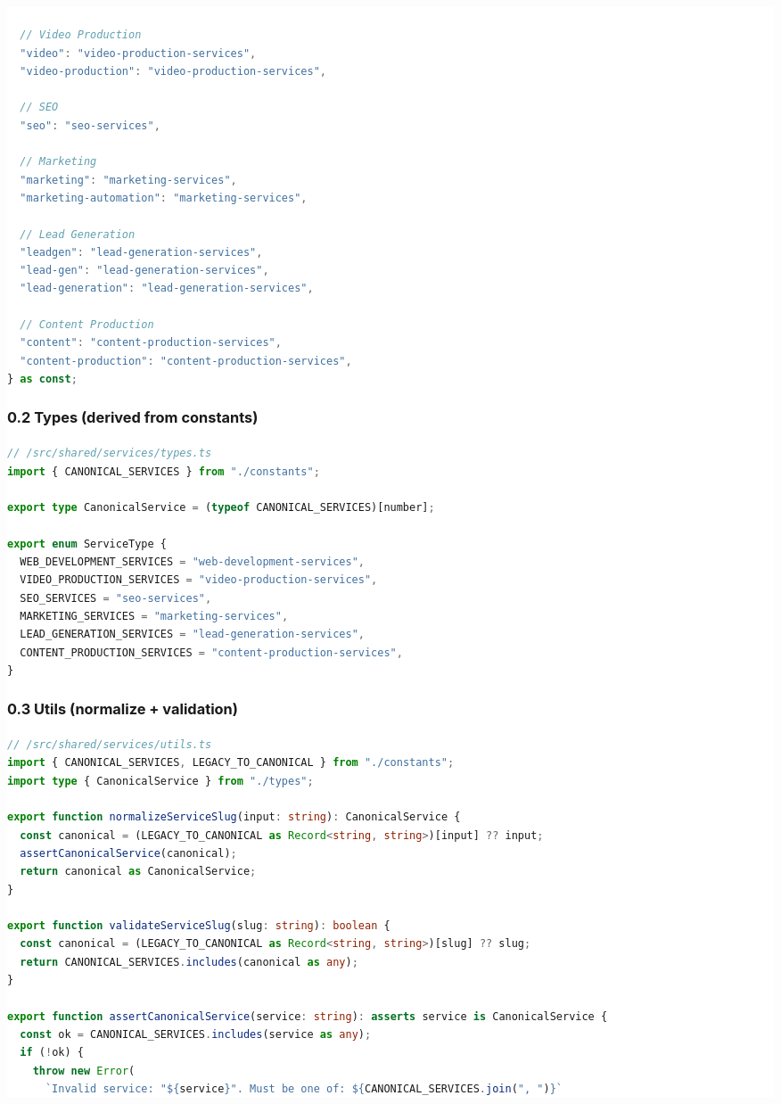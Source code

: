 ```ts

  // Video Production
  "video": "video-production-services",
  "video-production": "video-production-services",

  // SEO
  "seo": "seo-services",

  // Marketing
  "marketing": "marketing-services",
  "marketing-automation": "marketing-services",

  // Lead Generation
  "leadgen": "lead-generation-services",
  "lead-gen": "lead-generation-services",
  "lead-generation": "lead-generation-services",

  // Content Production
  "content": "content-production-services",
  "content-production": "content-production-services",
} as const;
```

### 0.2 Types (derived from constants)

```ts
// /src/shared/services/types.ts
import { CANONICAL_SERVICES } from "./constants";

export type CanonicalService = (typeof CANONICAL_SERVICES)[number];

export enum ServiceType {
  WEB_DEVELOPMENT_SERVICES = "web-development-services",
  VIDEO_PRODUCTION_SERVICES = "video-production-services",
  SEO_SERVICES = "seo-services",
  MARKETING_SERVICES = "marketing-services",
  LEAD_GENERATION_SERVICES = "lead-generation-services",
  CONTENT_PRODUCTION_SERVICES = "content-production-services",
}
```

### 0.3 Utils (normalize + validation)

```ts
// /src/shared/services/utils.ts
import { CANONICAL_SERVICES, LEGACY_TO_CANONICAL } from "./constants";
import type { CanonicalService } from "./types";

export function normalizeServiceSlug(input: string): CanonicalService {
  const canonical = (LEGACY_TO_CANONICAL as Record<string, string>)[input] ?? input;
  assertCanonicalService(canonical);
  return canonical as CanonicalService;
}

export function validateServiceSlug(slug: string): boolean {
  const canonical = (LEGACY_TO_CANONICAL as Record<string, string>)[slug] ?? slug;
  return CANONICAL_SERVICES.includes(canonical as any);
}

export function assertCanonicalService(service: string): asserts service is CanonicalService {
  const ok = CANONICAL_SERVICES.includes(service as any);
  if (!ok) {
    throw new Error(
      `Invalid service: "${service}". Must be one of: ${CANONICAL_SERVICES.join(", ")}`
```